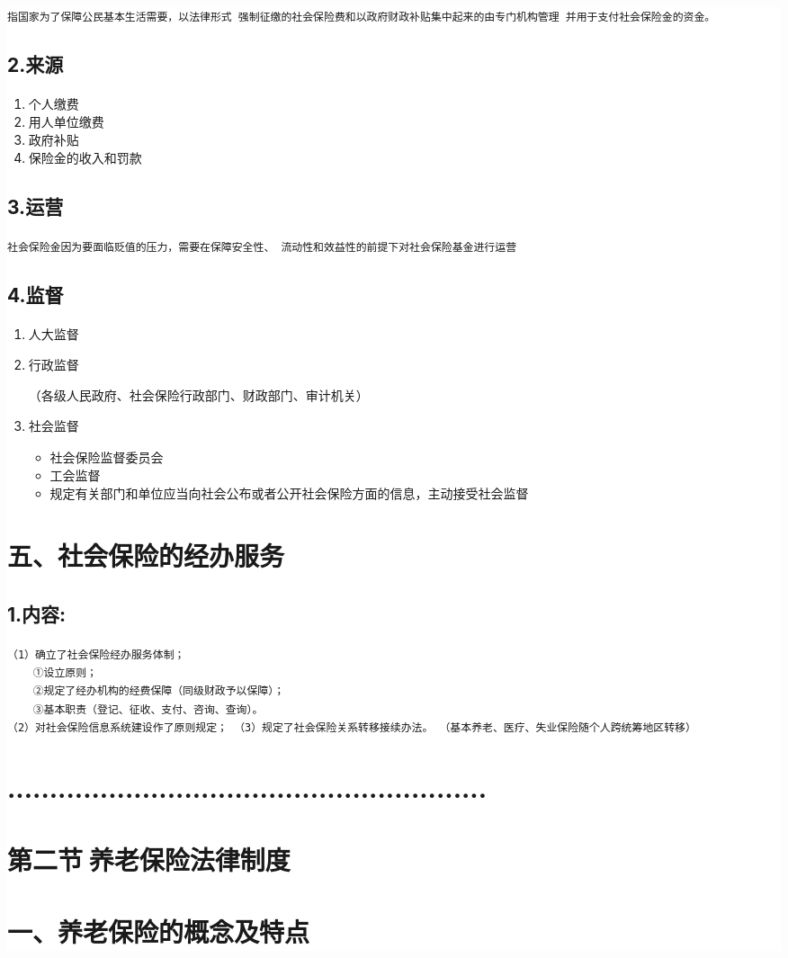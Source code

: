 ~~~
指国家为了保障公民基本生活需要，以法律形式 强制征缴的社会保险费和以政府财政补贴集中起来的由专门机构管理 并用于支付社会保险金的资金。
~~~

## 2.来源

1. 个人缴费
2. 用人单位缴费
3. 政府补贴
4. 保险金的收入和罚款

## 3.运营

~~~
社会保险金因为要面临贬值的压力，需要在保障安全性、 流动性和效益性的前提下对社会保险基金进行运营
~~~

## 4.监督

1. 人大监督

2. 行政监督

   （各级人民政府、社会保险行政部门、财政部门、审计机关） 

3. 社会监督

   - 社会保险监督委员会
   - 工会监督
   - 规定有关部门和单位应当向社会公布或者公开社会保险方面的信息，主动接受社会监督

# 五、社会保险的经办服务

## 1.内容:

~~~
（1）确立了社会保险经办服务体制；
    ①设立原则；
    ②规定了经办机构的经费保障（同级财政予以保障）；
    ③基本职责（登记、征收、支付、咨询、查询）。 
（2）对社会保险信息系统建设作了原则规定； （3）规定了社会保险关系转移接续办法。 （基本养老、医疗、失业保险随个人跨统筹地区转移）
~~~

# .........................................................

# 第二节  养老保险法律制度

# 一、养老保险的概念及特点
